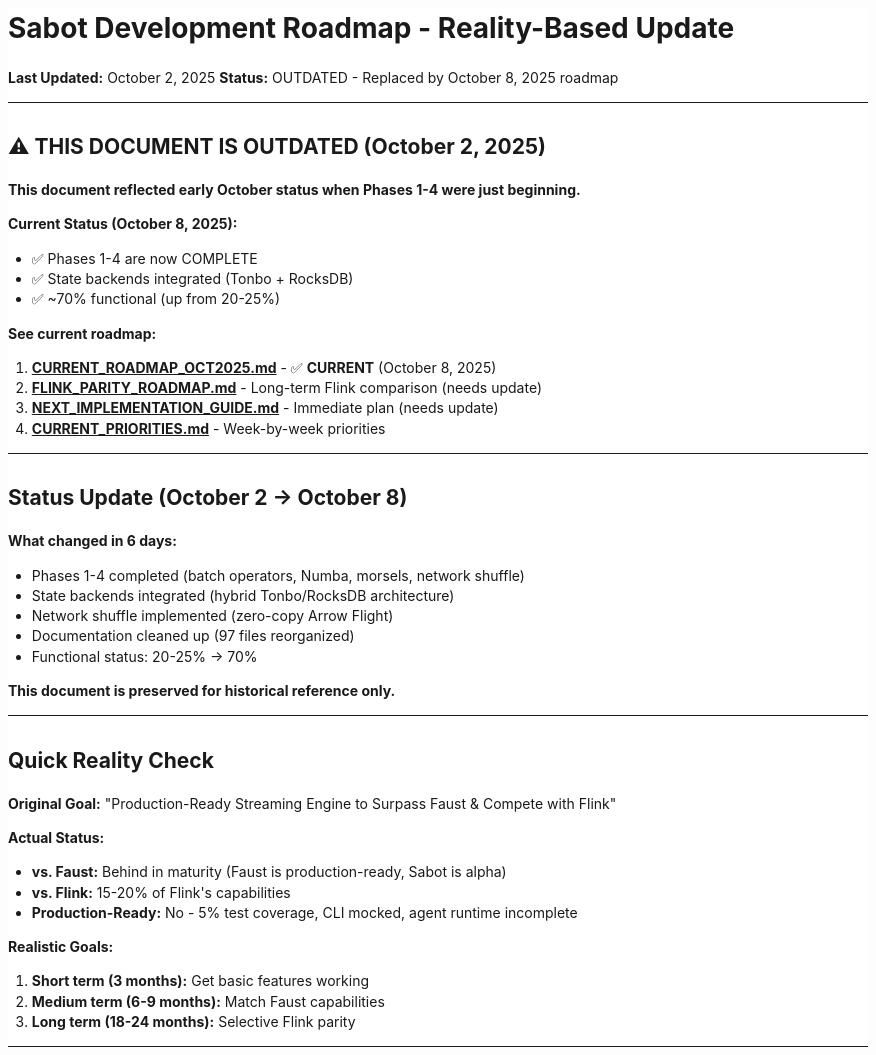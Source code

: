 # Sabot Development Roadmap - Reality-Based Update
**Last Updated:** October 2, 2025
**Status:** OUTDATED - Replaced by October 8, 2025 roadmap

---

## ⚠️ **THIS DOCUMENT IS OUTDATED (October 2, 2025)**

**This document reflected early October status when Phases 1-4 were just beginning.**

**Current Status (October 8, 2025):**
- ✅ Phases 1-4 are now COMPLETE
- ✅ State backends integrated (Tonbo + RocksDB)
- ✅ ~70% functional (up from 20-25%)

**See current roadmap:**
1. **[CURRENT_ROADMAP_OCT2025.md](CURRENT_ROADMAP_OCT2025.md)** - ✅ **CURRENT** (October 8, 2025)
2. **[FLINK_PARITY_ROADMAP.md](FLINK_PARITY_ROADMAP.md)** - Long-term Flink comparison (needs update)
3. **[NEXT_IMPLEMENTATION_GUIDE.md](NEXT_IMPLEMENTATION_GUIDE.md)** - Immediate plan (needs update)
4. **[CURRENT_PRIORITIES.md](../planning/CURRENT_PRIORITIES.md)** - Week-by-week priorities

---

## Status Update (October 2 → October 8)

**What changed in 6 days:**
- Phases 1-4 completed (batch operators, Numba, morsels, network shuffle)
- State backends integrated (hybrid Tonbo/RocksDB architecture)
- Network shuffle implemented (zero-copy Arrow Flight)
- Documentation cleaned up (97 files reorganized)
- Functional status: 20-25% → 70%

**This document is preserved for historical reference only.**

---

## Quick Reality Check

**Original Goal:** "Production-Ready Streaming Engine to Surpass Faust & Compete with Flink"

**Actual Status:**
- **vs. Faust:** Behind in maturity (Faust is production-ready, Sabot is alpha)
- **vs. Flink:** 15-20% of Flink's capabilities
- **Production-Ready:** No - 5% test coverage, CLI mocked, agent runtime incomplete

**Realistic Goals:**
1. **Short term (3 months):** Get basic features working
2. **Medium term (6-9 months):** Match Faust capabilities
3. **Long term (18-24 months):** Selective Flink parity

---
